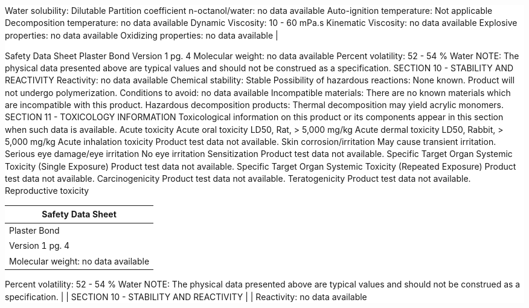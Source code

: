 Water solubility: Dilutable
Partition coefficient n-octanol/water: no data available
Auto-ignition temperature: Not applicable
Decomposition temperature: no data available
Dynamic Viscosity: 10 - 60 mPa.s
Kinematic Viscosity: no data available
Explosive properties: no data available
Oxidizing properties: no data available |

Safety Data Sheet
Plaster Bond
Version 1 pg. 4
Molecular weight: no data available
Percent volatility: 52 - 54 % Water
NOTE: The physical data presented above are typical values and should not be construed as a
specification.
SECTION 10 - STABILITY AND REACTIVITY
Reactivity: no data available
Chemical stability: Stable
Possibility of hazardous reactions: None known.
Product will not undergo polymerization.
Conditions to avoid: no data available
Incompatible materials: There are no known materials which are incompatible with this product.
Hazardous decomposition products: Thermal decomposition may yield acrylic monomers.
SECTION 11 - TOXICOLOGY INFORMATION
Toxicological information on this product or its components appear in this section when such data is
available.
Acute toxicity
Acute oral toxicity
LD50, Rat, > 5,000 mg/kg
Acute dermal toxicity
LD50, Rabbit, > 5,000 mg/kg
Acute inhalation toxicity
Product test data not available.
Skin corrosion/irritation
May cause transient irritation.
Serious eye damage/eye irritation
No eye irritation
Sensitization
Product test data not available.
Specific Target Organ Systemic Toxicity (Single Exposure)
Product test data not available.
Specific Target Organ Systemic Toxicity (Repeated Exposure)
Product test data not available.
Carcinogenicity
Product test data not available.
Teratogenicity
Product test data not available.
Reproductive toxicity

| Safety Data Sheet |
| --- |
| Plaster Bond |
| Version 1 pg. 4 |
| Molecular weight: no data available
Percent volatility: 52 - 54 % Water
NOTE: The physical data presented above are typical values and should not be construed as a
specification. |
| SECTION 10 - STABILITY AND REACTIVITY |
| Reactivity: no data available